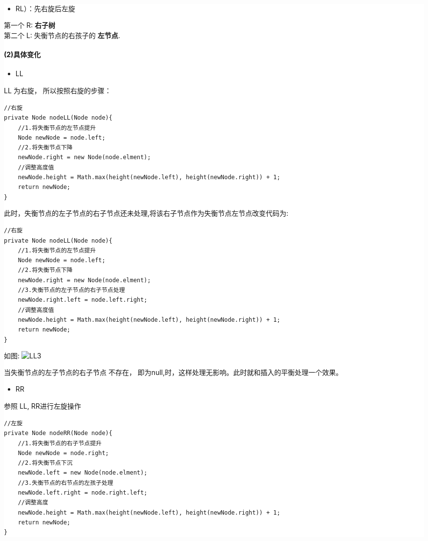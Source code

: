 
- RL）：先右旋后左旋

第一个 R: <strong>右子树</strong> <br>
第二个 L: 失衡节点的右孩子的 <strong>左节点</strong>.




#### (2)具体变化

- LL

LL 为右旋， 所以按照右旋的步骤：

```
//右旋
private Node nodeLL(Node node){
    //1.将失衡节点的左节点提升
    Node newNode = node.left;
    //2.将失衡节点下降
    newNode.right = new Node(node.elment);
    //调整高度值
    newNode.height = Math.max(height(newNode.left), height(newNode.right)) + 1;
    return newNode;
}
```


此时，失衡节点的左子节点的右子节点还未处理,将该右子节点作为失衡节点左节点改变代码为:
```
//右旋
private Node nodeLL(Node node){
    //1.将失衡节点的左节点提升
    Node newNode = node.left;
    //2.将失衡节点下降
    newNode.right = new Node(node.elment);
    //3.失衡节点的左子节点的右子节点处理
    newNode.right.left = node.left.right;
    //调整高度值
    newNode.height = Math.max(height(newNode.left), height(newNode.right)) + 1;
    return newNode;
}
```

如图:
![LL3](http://67.216.218.49:8000/file/blogs/algorithm/avl_tree_LL_03.png)

当失衡节点的左子节点的右子节点 不存在， 即为null,时，这样处理无影响。此时就和插入的平衡处理一个效果。

- RR

参照 LL, RR进行左旋操作

```
//左旋
private Node nodeRR(Node node){
    //1.将失衡节点的右子节点提升
    Node newNode = node.right;
    //2.将失衡节点下沉
    newNode.left = new Node(node.elment);
    //3.失衡节点的右节点的左孩子处理
    newNode.left.right = node.right.left;
    //调整高度
    newNode.height = Math.max(height(newNode.left), height(newNode.right)) + 1;
    return newNode;
}
```
